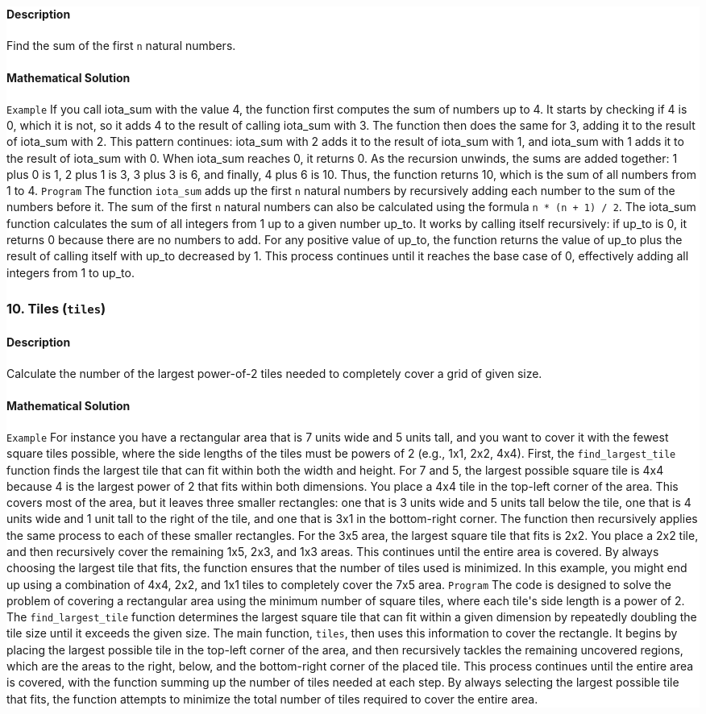 
#### Description
Find the sum of the first `n` natural numbers.

#### Mathematical Solution
`Example`
If you call iota_sum with the value 4, the function first computes the sum of numbers up to 4. It starts by checking if 4 is 0, which it is not, so it adds 4 to the result of calling iota_sum with 3. The function then does the same for 3, adding it to the result of iota_sum with 2. This pattern continues: iota_sum with 2 adds it to the result of iota_sum with 1, and iota_sum with 1 adds it to the result of iota_sum with 0. When iota_sum reaches 0, it returns 0. As the recursion unwinds, the sums are added together: 1 plus 0 is 1, 2 plus 1 is 3, 3 plus 3 is 6, and finally, 4 plus 6 is 10. Thus, the function returns 10, which is the sum of all numbers from 1 to 4.
`Program`
The function `iota_sum` adds up the first `n` natural numbers by recursively adding each number to the sum of the numbers before it. The sum of the first `n` natural numbers can also be calculated using the formula `n * (n + 1) / 2`. The iota_sum function calculates the sum of all integers from 1 up to a given number up_to. It works by calling itself recursively: if up_to is 0, it returns 0 because there are no numbers to add. For any positive value of up_to, the function returns the value of up_to plus the result of calling itself with up_to decreased by 1. This process continues until it reaches the base case of 0, effectively adding all integers from 1 to up_to.

### 10. Tiles (`tiles`)

#### Description
Calculate the number of the largest power-of-2 tiles needed to completely cover a grid of given size.

#### Mathematical Solution
`Example`
For instance you have a rectangular area that is 7 units wide and 5 units tall, and you want to cover it with the fewest square tiles possible, where the side lengths of the tiles must be powers of 2 (e.g., 1x1, 2x2, 4x4).
First, the `find_largest_tile` function finds the largest tile that can fit within both the width and height. For 7 and 5, the largest possible square tile is 4x4 because 4 is the largest power of 2 that fits within both dimensions.
You place a 4x4 tile in the top-left corner of the area. This covers most of the area, but it leaves three smaller rectangles: one that is 3 units wide and 5 units tall below the tile, one that is 4 units wide and 1 unit tall to the right of the tile, and one that is 3x1 in the bottom-right corner.
The function then recursively applies the same process to each of these smaller rectangles. For the 3x5 area, the largest square tile that fits is 2x2. You place a 2x2 tile, and then recursively cover the remaining 1x5, 2x3, and 1x3 areas. This continues until the entire area is covered.
By always choosing the largest tile that fits, the function ensures that the number of tiles used is minimized. In this example, you might end up using a combination of 4x4, 2x2, and 1x1 tiles to completely cover the 7x5 area.
`Program`
The code is designed to solve the problem of covering a rectangular area using the minimum number of square tiles, where each tile's side length is a power of 2. The `find_largest_tile` function determines the largest square tile that can fit within a given dimension by repeatedly doubling the tile size until it exceeds the given size. The main function, `tiles`, then uses this information to cover the rectangle. It begins by placing the largest possible tile in the top-left corner of the area, and then recursively tackles the remaining uncovered regions, which are the areas to the right, below, and the bottom-right corner of the placed tile. This process continues until the entire area is covered, with the function summing up the number of tiles needed at each step. By always selecting the largest possible tile that fits, the function attempts to minimize the total number of tiles required to cover the entire area.
